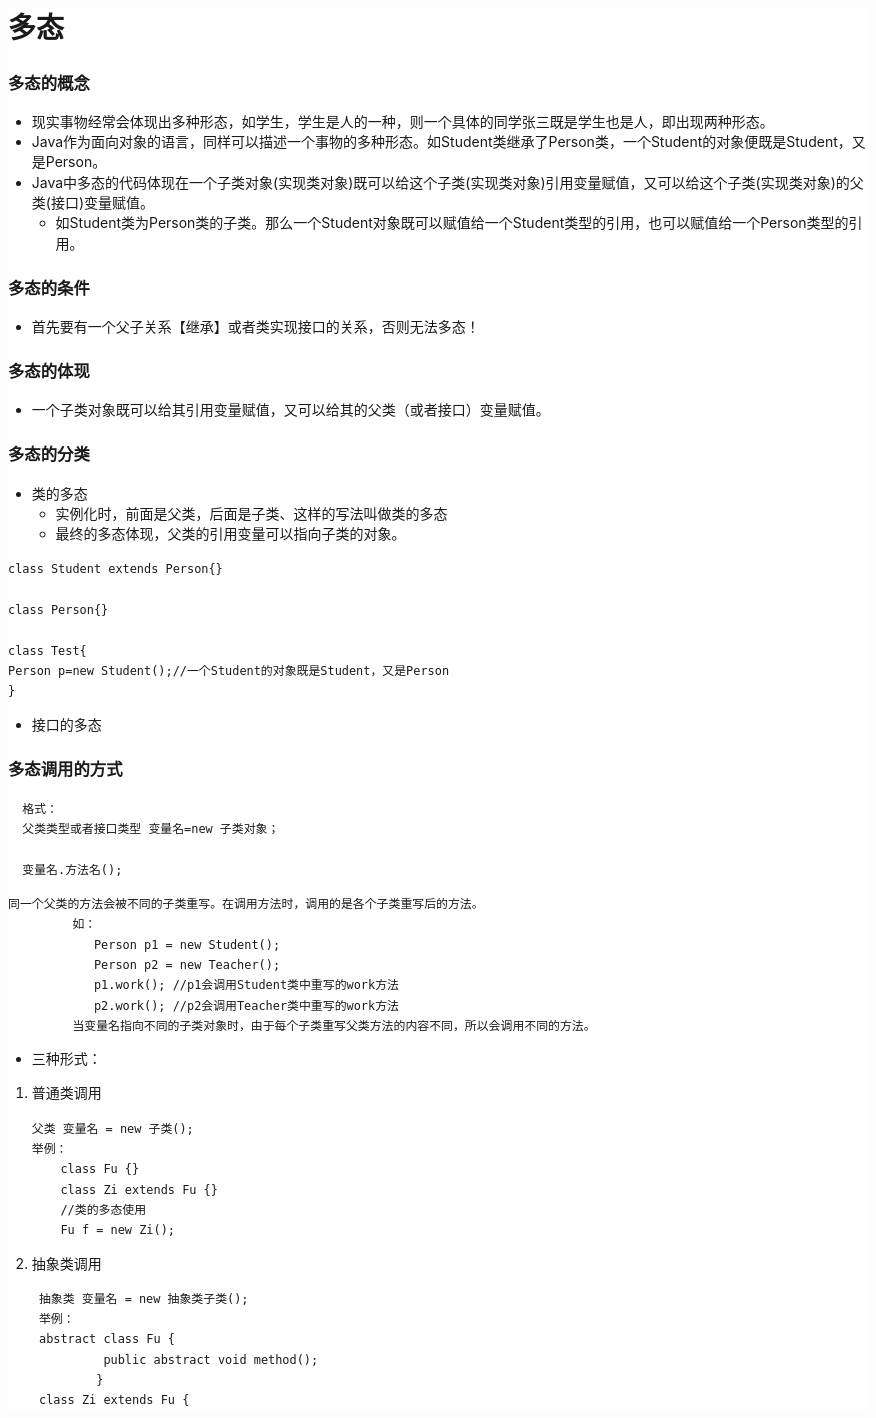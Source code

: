 # 多态
### 多态的概念
* 现实事物经常会体现出多种形态，如学生，学生是人的一种，则一个具体的同学张三既是学生也是人，即出现两种形态。
* Java作为面向对象的语言，同样可以描述一个事物的多种形态。如Student类继承了Person类，一个Student的对象便既是Student，又是Person。
* Java中多态的代码体现在一个子类对象(实现类对象)既可以给这个子类(实现类对象)引用变量赋值，又可以给这个子类(实现类对象)的父类(接口)变量赋值。
  * 如Student类为Person类的子类。那么一个Student对象既可以赋值给一个Student类型的引用，也可以赋值给一个Person类型的引用。
### 多态的条件
* 首先要有一个父子关系【继承】或者类实现接口的关系，否则无法多态！
### 多态的体现
*  一个子类对象既可以给其引用变量赋值，又可以给其的父类（或者接口）变量赋值。
### 多态的分类
* 类的多态
  * 实例化时，前面是父类，后面是子类、这样的写法叫做类的多态
  * 最终的多态体现，父类的引用变量可以指向子类的对象。
```
class Student extends Person{}

class Person{}

class Test{
Person p=new Student();//一个Student的对象既是Student，又是Person
}
```
* 接口的多态

### 多态调用的方式
   ```
     格式：
     父类类型或者接口类型 变量名=new 子类对象；

     变量名.方法名();
   ```
   ```
   同一个父类的方法会被不同的子类重写。在调用方法时，调用的是各个子类重写后的方法。
   			如：
   			   Person p1 = new Student();
   			   Person p2 = new Teacher();
   			   p1.work(); //p1会调用Student类中重写的work方法
   			   p2.work(); //p2会调用Teacher类中重写的work方法
   			当变量名指向不同的子类对象时，由于每个子类重写父类方法的内容不同，所以会调用不同的方法。

   ```
* 三种形式：
 1. 普通类调用
    ```
    父类 变量名 = new 子类();
    举例：
    	class Fu {}
    	class Zi extends Fu {}
    	//类的多态使用
    	Fu f = new Zi();
    ```
 2. 抽象类调用
    ```
     抽象类 变量名 = new 抽象类子类();
     举例：
     abstract class Fu {
              public abstract void method();
     	     }
     class Zi extends Fu {